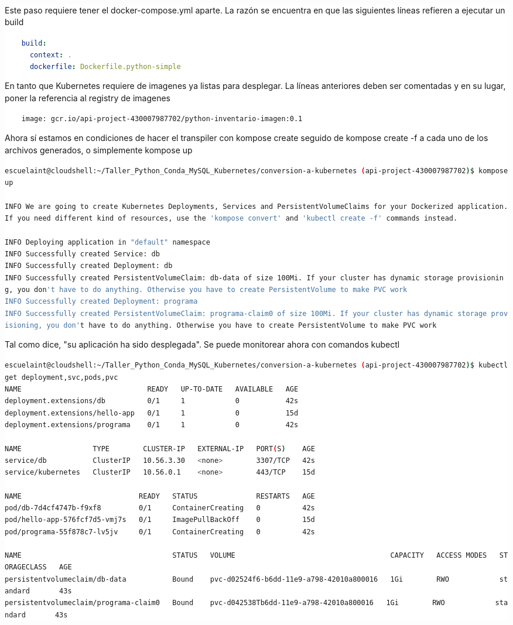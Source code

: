   Este paso requiere tener el docker-compose.yml aparte. La razón se encuentra en que las siguientes líneas refieren a ejecutar un build

```yml
    build:
      context: .
      dockerfile: Dockerfile.python-simple
```

En tanto que Kubernetes requiere de imagenes ya listas para desplegar. La líneas anteriores deben ser comentadas y en su lugar, poner la referencia al registry de imagenes

```bash
    image: gcr.io/api-project-430007987702/python-inventario-imagen:0.1
```

Ahora sí estamos en condiciones de hacer el transpiler con kompose create seguido de kompose create -f a cada uno de los archivos generados, o simplemente kompose up

```bash
escuelaint@cloudshell:~/Taller_Python_Conda_MySQL_Kubernetes/conversion-a-kubernetes (api-project-430007987702)$ kompose up

INFO We are going to create Kubernetes Deployments, Services and PersistentVolumeClaims for your Dockerized application. If you need different kind of resources, use the 'kompose convert' and 'kubectl create -f' commands instead.

INFO Deploying application in "default" namespace
INFO Successfully created Service: db
INFO Successfully created Deployment: db
INFO Successfully created PersistentVolumeClaim: db-data of size 100Mi. If your cluster has dynamic storage provisioning, you don't have to do anything. Otherwise you have to create PersistentVolume to make PVC work
INFO Successfully created Deployment: programa
INFO Successfully created PersistentVolumeClaim: programa-claim0 of size 100Mi. If your cluster has dynamic storage provisioning, you don't have to do anything. Otherwise you have to create PersistentVolume to make PVC work
```

Tal como dice, "su aplicación ha sido desplegada". Se puede monitorear ahora con comandos kubectl

```bash
escuelaint@cloudshell:~/Taller_Python_Conda_MySQL_Kubernetes/conversion-a-kubernetes (api-project-430007987702)$ kubectl get deployment,svc,pods,pvc
NAME                              READY   UP-TO-DATE   AVAILABLE   AGE
deployment.extensions/db          0/1     1            0           42s
deployment.extensions/hello-app   0/1     1            0           15d
deployment.extensions/programa    0/1     1            0           42s

NAME                 TYPE        CLUSTER-IP   EXTERNAL-IP   PORT(S)    AGE
service/db           ClusterIP   10.56.3.30   <none>        3307/TCP   42s
service/kubernetes   ClusterIP   10.56.0.1    <none>        443/TCP    15d

NAME                            READY   STATUS              RESTARTS   AGE
pod/db-7d4cf4747b-f9xf8         0/1     ContainerCreating   0          42s
pod/hello-app-576fcf7d5-vmj7s   0/1     ImagePullBackOff    0          15d
pod/programa-55f878c7-lv5jv     0/1     ContainerCreating   0          42s

NAME                                    STATUS   VOLUME                                     CAPACITY   ACCESS MODES   STORAGECLASS   AGE
persistentvolumeclaim/db-data           Bound    pvc-d02524f6-b6dd-11e9-a798-42010a800016   1Gi        RWO            standard       43s
persistentvolumeclaim/programa-claim0   Bound    pvc-d042538Tb6dd-11e9-a798-42010a800016   1Gi        RWO            standard       43s
```
